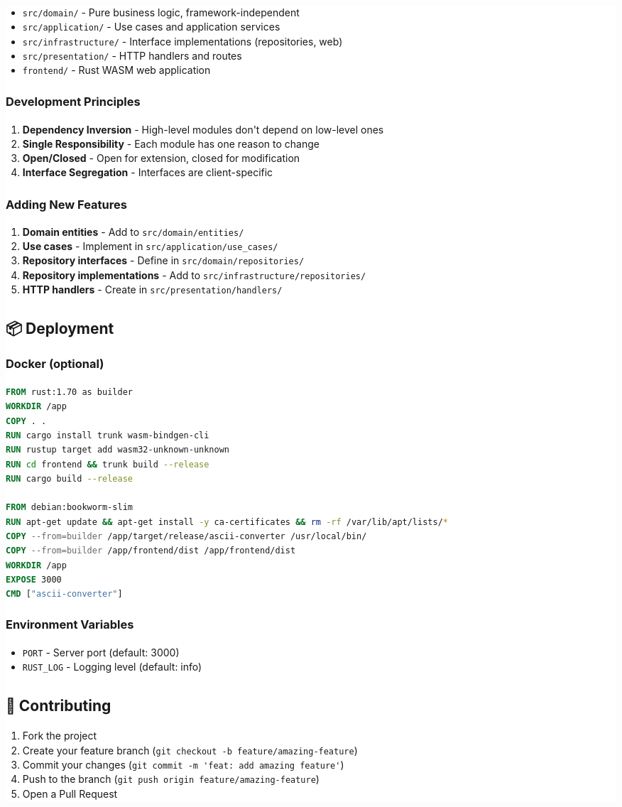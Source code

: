 - `src/domain/` - Pure business logic, framework-independent
- `src/application/` - Use cases and application services
- `src/infrastructure/` - Interface implementations (repositories, web)
- `src/presentation/` - HTTP handlers and routes
- `frontend/` - Rust WASM web application

### Development Principles

1. **Dependency Inversion** - High-level modules don't depend on low-level ones
2. **Single Responsibility** - Each module has one reason to change
3. **Open/Closed** - Open for extension, closed for modification
4. **Interface Segregation** - Interfaces are client-specific

### Adding New Features

1. **Domain entities** - Add to `src/domain/entities/`
2. **Use cases** - Implement in `src/application/use_cases/`
3. **Repository interfaces** - Define in `src/domain/repositories/`
4. **Repository implementations** - Add to `src/infrastructure/repositories/`
5. **HTTP handlers** - Create in `src/presentation/handlers/`

## 📦 Deployment

### Docker (optional)

```dockerfile
FROM rust:1.70 as builder
WORKDIR /app
COPY . .
RUN cargo install trunk wasm-bindgen-cli
RUN rustup target add wasm32-unknown-unknown
RUN cd frontend && trunk build --release
RUN cargo build --release

FROM debian:bookworm-slim
RUN apt-get update && apt-get install -y ca-certificates && rm -rf /var/lib/apt/lists/*
COPY --from=builder /app/target/release/ascii-converter /usr/local/bin/
COPY --from=builder /app/frontend/dist /app/frontend/dist
WORKDIR /app
EXPOSE 3000
CMD ["ascii-converter"]
```

### Environment Variables

- `PORT` - Server port (default: 3000)
- `RUST_LOG` - Logging level (default: info)

## 🤝 Contributing

1. Fork the project
2. Create your feature branch (`git checkout -b feature/amazing-feature`)
3. Commit your changes (`git commit -m 'feat: add amazing feature'`)
4. Push to the branch (`git push origin feature/amazing-feature`)
5. Open a Pull Request
